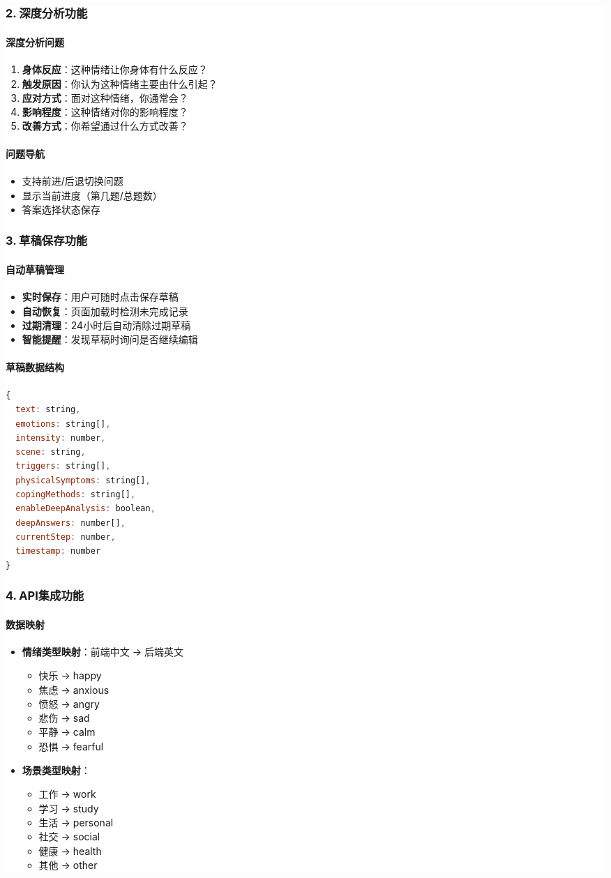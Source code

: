 ### 2. 深度分析功能

#### 深度分析问题
1. **身体反应**：这种情绪让你身体有什么反应？
2. **触发原因**：你认为这种情绪主要由什么引起？
3. **应对方式**：面对这种情绪，你通常会？
4. **影响程度**：这种情绪对你的影响程度？
5. **改善方式**：你希望通过什么方式改善？

#### 问题导航
- 支持前进/后退切换问题
- 显示当前进度（第几题/总题数）
- 答案选择状态保存

### 3. 草稿保存功能

#### 自动草稿管理
- **实时保存**：用户可随时点击保存草稿
- **自动恢复**：页面加载时检测未完成记录
- **过期清理**：24小时后自动清除过期草稿
- **智能提醒**：发现草稿时询问是否继续编辑

#### 草稿数据结构
```javascript
{
  text: string,
  emotions: string[],
  intensity: number,
  scene: string,
  triggers: string[],
  physicalSymptoms: string[],
  copingMethods: string[],
  enableDeepAnalysis: boolean,
  deepAnswers: number[],
  currentStep: number,
  timestamp: number
}
```

### 4. API集成功能

#### 数据映射
- **情绪类型映射**：前端中文 → 后端英文
  - 快乐 → happy
  - 焦虑 → anxious
  - 愤怒 → angry
  - 悲伤 → sad
  - 平静 → calm
  - 恐惧 → fearful

- **场景类型映射**：
  - 工作 → work
  - 学习 → study
  - 生活 → personal
  - 社交 → social
  - 健康 → health
  - 其他 → other

